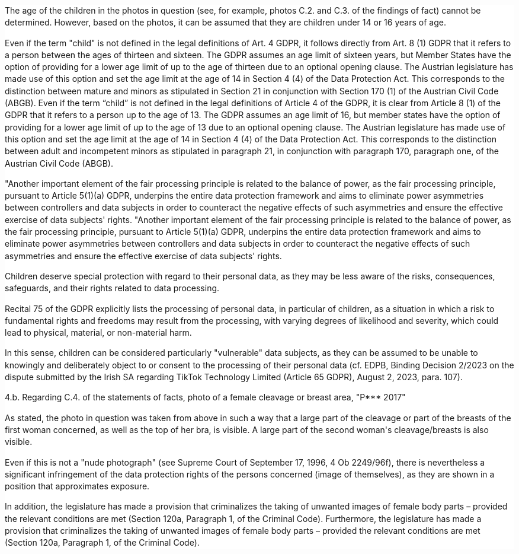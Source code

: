 The age of the children in the photos in question (see, for example, photos C.2. and C.3. of the findings of fact) cannot be determined. However, based on the photos, it can be assumed that they are children under 14 or 16 years of age.

Even if the term "child" is not defined in the legal definitions of Art. 4 GDPR, it follows directly from Art. 8 (1) GDPR that it refers to a person between the ages of thirteen and sixteen. The GDPR assumes an age limit of sixteen years, but Member States have the option of providing for a lower age limit of up to the age of thirteen due to an optional opening clause. The Austrian legislature has made use of this option and set the age limit at the age of 14 in Section 4 (4) of the Data Protection Act. This corresponds to the distinction between mature and minors as stipulated in Section 21 in conjunction with Section 170 (1) of the Austrian Civil Code (ABGB). Even if the term “child” is not defined in the legal definitions of Article 4 of the GDPR, it is clear from Article 8 (1) of the GDPR that it refers to a person up to the age of 13. The GDPR assumes an age limit of 16, but member states have the option of providing for a lower age limit of up to the age of 13 due to an optional opening clause. The Austrian legislature has made use of this option and set the age limit at the age of 14 in Section 4 (4) of the Data Protection Act. This corresponds to the distinction between adult and incompetent minors as stipulated in paragraph 21, in conjunction with paragraph 170, paragraph one, of the Austrian Civil Code (ABGB).

"Another important element of the fair processing principle is related to the balance of power, as the fair processing principle, pursuant to Article 5(1)(a) GDPR, underpins the entire data protection framework and aims to eliminate power asymmetries between controllers and data subjects in order to counteract the negative effects of such asymmetries and ensure the effective exercise of data subjects' rights. "Another important element of the fair processing principle is related to the balance of power, as the fair processing principle, pursuant to Article 5(1)(a) GDPR, underpins the entire data protection framework and aims to eliminate power asymmetries between controllers and data subjects in order to counteract the negative effects of such asymmetries and ensure the effective exercise of data subjects' rights.

Children deserve special protection with regard to their personal data, as they may be less aware of the risks, consequences, safeguards, and their rights related to data processing.

Recital 75 of the GDPR explicitly lists the processing of personal data, in particular of children, as a situation in which a risk to fundamental rights and freedoms may result from the processing, with varying degrees of likelihood and severity, which could lead to physical, material, or non-material harm.

In this sense, children can be considered particularly "vulnerable" data subjects, as they can be assumed to be unable to knowingly and deliberately object to or consent to the processing of their personal data (cf. EDPB, Binding Decision 2/2023 on the dispute submitted by the Irish SA regarding TikTok Technology Limited (Article 65 GDPR), August 2, 2023, para. 107).

4.b. Regarding C.4. of the statements of facts, photo of a female cleavage or breast area, "P\*\*\* 2017"

As stated, the photo in question was taken from above in such a way that a large part of the cleavage or part of the breasts of the first woman concerned, as well as the top of her bra, is visible. A large part of the second woman's cleavage/breasts is also visible.

Even if this is not a "nude photograph" (see Supreme Court of September 17, 1996, 4 Ob 2249/96f), there is nevertheless a significant infringement of the data protection rights of the persons concerned (image of themselves), as they are shown in a position that approximates exposure.

In addition, the legislature has made a provision that criminalizes the taking of unwanted images of female body parts – provided the relevant conditions are met (Section 120a, Paragraph 1, of the Criminal Code). Furthermore, the legislature has made a provision that criminalizes the taking of unwanted images of female body parts – provided the relevant conditions are met (Section 120a, Paragraph 1, of the Criminal Code).
